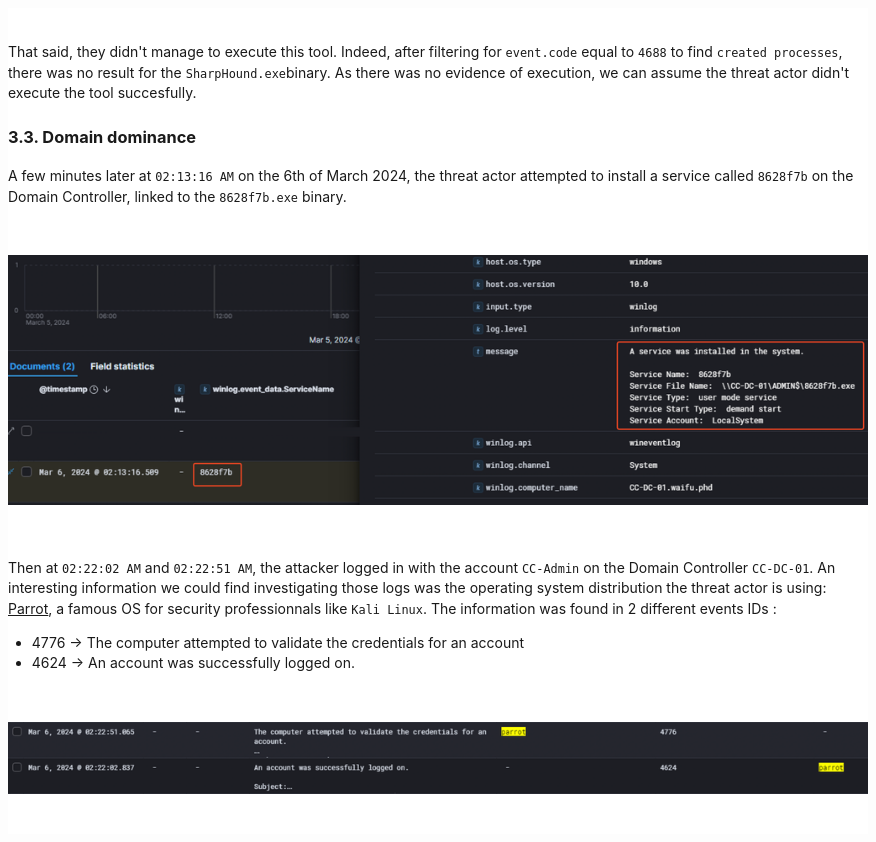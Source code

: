 <br>

That said, they didn't manage to execute this tool. Indeed, after filtering for `event.code` equal to `4688` to find `created processes`, there was no result for the `SharpHound.exe`binary. As there was no evidence of execution, we can assume the threat actor didn't execute the tool succesfully. 

### 3.3. Domain dominance

A few minutes later at `02:13:16 AM` on the 6th of March 2024, the threat actor attempted to install a service called `8628f7b` on the Domain Controller, linked to the `8628f7b.exe` binary. 

<br>

![](img/service-installation.png)

<br>

Then at `02:22:02 AM` and `02:22:51 AM`, the attacker logged in with the account `CC-Admin` on the Domain Controller `CC-DC-01`. An interesting information we could find investigating those logs was the operating system distribution the threat actor is using: [Parrot](https://parrotsec.org/), a famous OS for security professionnals like `Kali Linux`. The information was found in 2 different events IDs : 
- 4776 -> The computer attempted to validate the credentials for an account
- 4624 -> An account was successfully logged on.

<br>

![](img/parrot-workstation.png)

<br>
